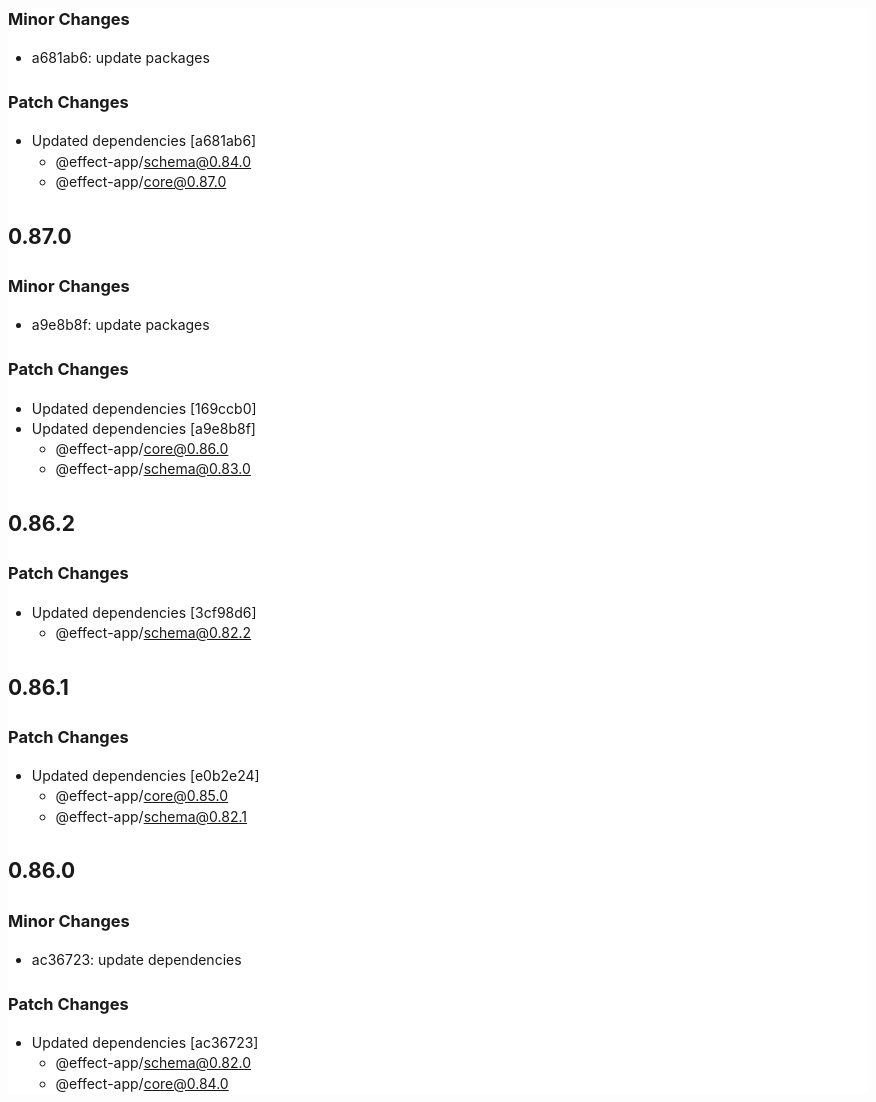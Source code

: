 ### Minor Changes

- a681ab6: update packages

### Patch Changes

- Updated dependencies [a681ab6]
  - @effect-app/schema@0.84.0
  - @effect-app/core@0.87.0

## 0.87.0

### Minor Changes

- a9e8b8f: update packages

### Patch Changes

- Updated dependencies [169ccb0]
- Updated dependencies [a9e8b8f]
  - @effect-app/core@0.86.0
  - @effect-app/schema@0.83.0

## 0.86.2

### Patch Changes

- Updated dependencies [3cf98d6]
  - @effect-app/schema@0.82.2

## 0.86.1

### Patch Changes

- Updated dependencies [e0b2e24]
  - @effect-app/core@0.85.0
  - @effect-app/schema@0.82.1

## 0.86.0

### Minor Changes

- ac36723: update dependencies

### Patch Changes

- Updated dependencies [ac36723]
  - @effect-app/schema@0.82.0
  - @effect-app/core@0.84.0
